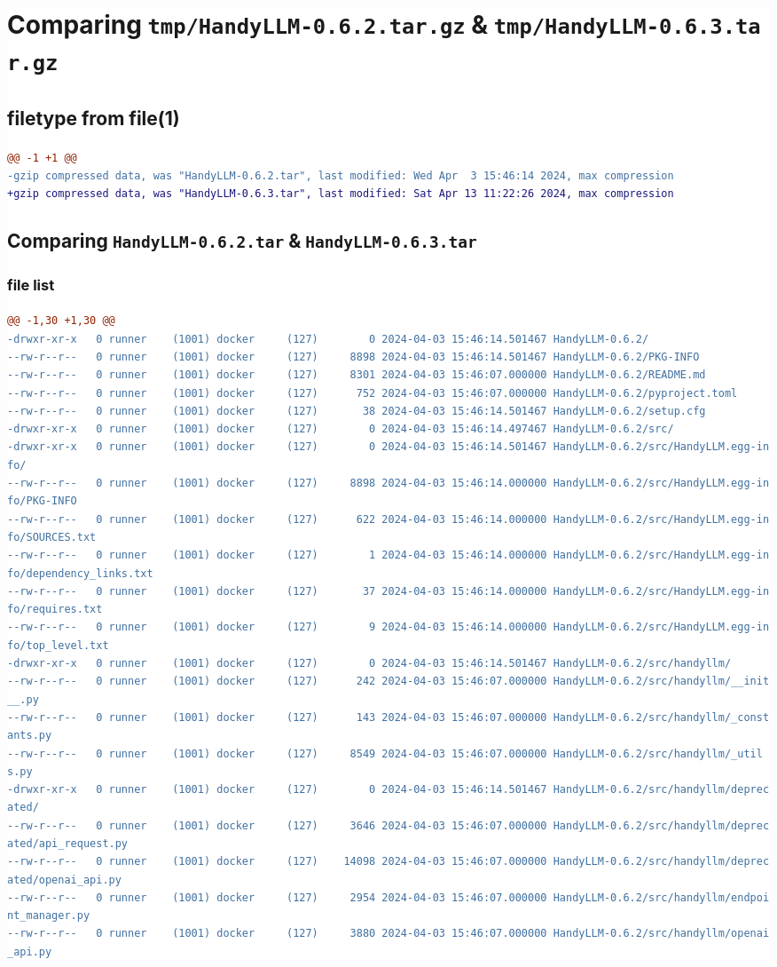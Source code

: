 # Comparing `tmp/HandyLLM-0.6.2.tar.gz` & `tmp/HandyLLM-0.6.3.tar.gz`

## filetype from file(1)

```diff
@@ -1 +1 @@
-gzip compressed data, was "HandyLLM-0.6.2.tar", last modified: Wed Apr  3 15:46:14 2024, max compression
+gzip compressed data, was "HandyLLM-0.6.3.tar", last modified: Sat Apr 13 11:22:26 2024, max compression
```

## Comparing `HandyLLM-0.6.2.tar` & `HandyLLM-0.6.3.tar`

### file list

```diff
@@ -1,30 +1,30 @@
-drwxr-xr-x   0 runner    (1001) docker     (127)        0 2024-04-03 15:46:14.501467 HandyLLM-0.6.2/
--rw-r--r--   0 runner    (1001) docker     (127)     8898 2024-04-03 15:46:14.501467 HandyLLM-0.6.2/PKG-INFO
--rw-r--r--   0 runner    (1001) docker     (127)     8301 2024-04-03 15:46:07.000000 HandyLLM-0.6.2/README.md
--rw-r--r--   0 runner    (1001) docker     (127)      752 2024-04-03 15:46:07.000000 HandyLLM-0.6.2/pyproject.toml
--rw-r--r--   0 runner    (1001) docker     (127)       38 2024-04-03 15:46:14.501467 HandyLLM-0.6.2/setup.cfg
-drwxr-xr-x   0 runner    (1001) docker     (127)        0 2024-04-03 15:46:14.497467 HandyLLM-0.6.2/src/
-drwxr-xr-x   0 runner    (1001) docker     (127)        0 2024-04-03 15:46:14.501467 HandyLLM-0.6.2/src/HandyLLM.egg-info/
--rw-r--r--   0 runner    (1001) docker     (127)     8898 2024-04-03 15:46:14.000000 HandyLLM-0.6.2/src/HandyLLM.egg-info/PKG-INFO
--rw-r--r--   0 runner    (1001) docker     (127)      622 2024-04-03 15:46:14.000000 HandyLLM-0.6.2/src/HandyLLM.egg-info/SOURCES.txt
--rw-r--r--   0 runner    (1001) docker     (127)        1 2024-04-03 15:46:14.000000 HandyLLM-0.6.2/src/HandyLLM.egg-info/dependency_links.txt
--rw-r--r--   0 runner    (1001) docker     (127)       37 2024-04-03 15:46:14.000000 HandyLLM-0.6.2/src/HandyLLM.egg-info/requires.txt
--rw-r--r--   0 runner    (1001) docker     (127)        9 2024-04-03 15:46:14.000000 HandyLLM-0.6.2/src/HandyLLM.egg-info/top_level.txt
-drwxr-xr-x   0 runner    (1001) docker     (127)        0 2024-04-03 15:46:14.501467 HandyLLM-0.6.2/src/handyllm/
--rw-r--r--   0 runner    (1001) docker     (127)      242 2024-04-03 15:46:07.000000 HandyLLM-0.6.2/src/handyllm/__init__.py
--rw-r--r--   0 runner    (1001) docker     (127)      143 2024-04-03 15:46:07.000000 HandyLLM-0.6.2/src/handyllm/_constants.py
--rw-r--r--   0 runner    (1001) docker     (127)     8549 2024-04-03 15:46:07.000000 HandyLLM-0.6.2/src/handyllm/_utils.py
-drwxr-xr-x   0 runner    (1001) docker     (127)        0 2024-04-03 15:46:14.501467 HandyLLM-0.6.2/src/handyllm/deprecated/
--rw-r--r--   0 runner    (1001) docker     (127)     3646 2024-04-03 15:46:07.000000 HandyLLM-0.6.2/src/handyllm/deprecated/api_request.py
--rw-r--r--   0 runner    (1001) docker     (127)    14098 2024-04-03 15:46:07.000000 HandyLLM-0.6.2/src/handyllm/deprecated/openai_api.py
--rw-r--r--   0 runner    (1001) docker     (127)     2954 2024-04-03 15:46:07.000000 HandyLLM-0.6.2/src/handyllm/endpoint_manager.py
--rw-r--r--   0 runner    (1001) docker     (127)     3880 2024-04-03 15:46:07.000000 HandyLLM-0.6.2/src/handyllm/openai_api.py
```